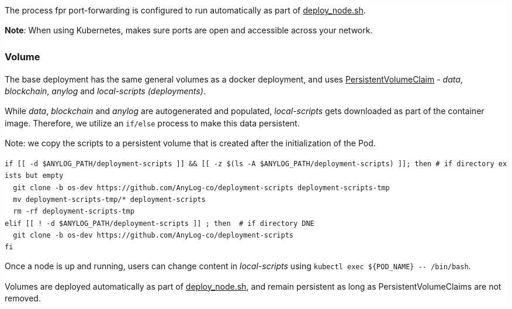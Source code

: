 The process fpr port-forwarding is configured to run automatically as part of [deploy_node.sh](deploy_node.sh). 

**Note**: When using Kubernetes, makes sure ports are open and accessible across your network.   

### Volume

The base deployment has the same general volumes as a docker deployment, and uses [PersistentVolumeClaim](https://kubernetes.io/docs/concepts/storage/persistent-volumes/) - _data_, 
_blockchain_, _anylog_ and _local-scripts (deployments)_.

While _data_, _blockchain_ and _anylog_ are autogenerated and populated, _local-scripts_ gets downloaded as part of the 
container image. Therefore, we utilize an `if/else` process to make this data persistent. 

Note: we copy the scripts to a persistent volume that is created after the initialization of the Pod.

```shell
if [[ -d $ANYLOG_PATH/deployment-scripts ]] && [[ -z $(ls -A $ANYLOG_PATH/deployment-scripts) ]]; then # if directory exists but empty
  git clone -b os-dev https://github.com/AnyLog-co/deployment-scripts deployment-scripts-tmp
  mv deployment-scripts-tmp/* deployment-scripts
  rm -rf deployment-scripts-tmp
elif [[ ! -d $ANYLOG_PATH/deployment-scripts ]] ; then  # if directory DNE
  git clone -b os-dev https://github.com/AnyLog-co/deployment-scripts
fi
```

Once a node is up and running, users can change content in _local-scripts_ using `kubectl exec ${POD_NAME} -- /bin/bash`.

Volumes are deployed automatically as part of [deploy_node.sh](deploy_node.sh), and remain persistent as long as PersistentVolumeClaims
are not removed. 




